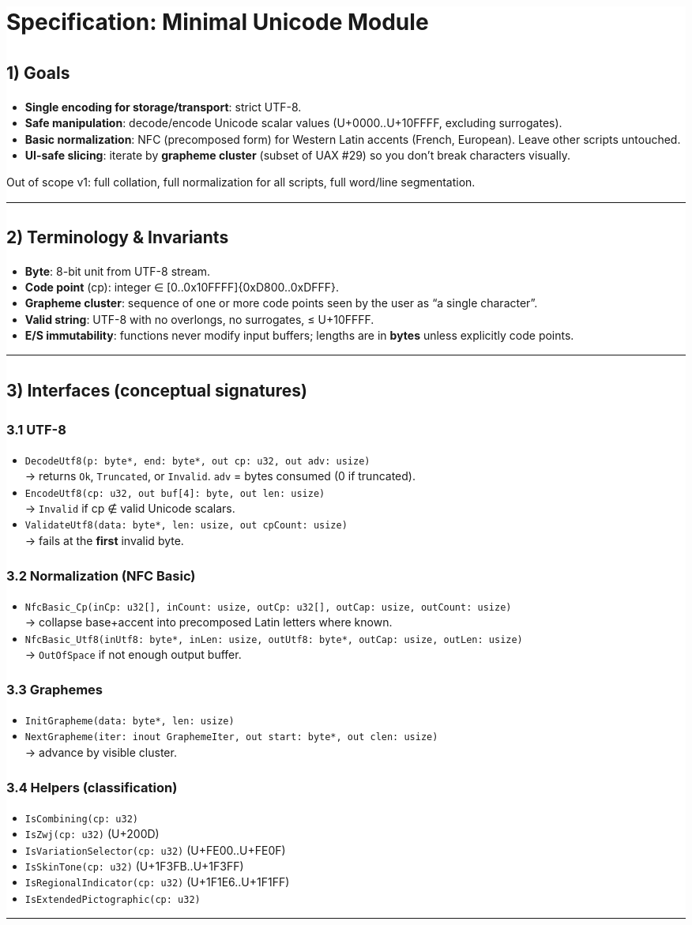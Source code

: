 # Specification: Minimal Unicode Module

## 1) Goals
- **Single encoding for storage/transport**: strict UTF-8.  
- **Safe manipulation**: decode/encode Unicode scalar values (U+0000..U+10FFFF, excluding surrogates).  
- **Basic normalization**: NFC (precomposed form) for Western Latin accents (French, European). Leave other scripts untouched.  
- **UI-safe slicing**: iterate by **grapheme cluster** (subset of UAX #29) so you don’t break characters visually.  

Out of scope v1: full collation, full normalization for all scripts, full word/line segmentation.

---

## 2) Terminology & Invariants
- **Byte**: 8-bit unit from UTF-8 stream.  
- **Code point** (cp): integer ∈ [0..0x10FFFF]\{0xD800..0xDFFF}.  
- **Grapheme cluster**: sequence of one or more code points seen by the user as “a single character”.  
- **Valid string**: UTF-8 with no overlongs, no surrogates, ≤ U+10FFFF.  
- **E/S immutability**: functions never modify input buffers; lengths are in **bytes** unless explicitly code points.  

---

## 3) Interfaces (conceptual signatures)

### 3.1 UTF-8
- `DecodeUtf8(p: byte*, end: byte*, out cp: u32, out adv: usize)`  
  → returns `Ok`, `Truncated`, or `Invalid`. `adv` = bytes consumed (0 if truncated).  
- `EncodeUtf8(cp: u32, out buf[4]: byte, out len: usize)`  
  → `Invalid` if cp ∉ valid Unicode scalars.  
- `ValidateUtf8(data: byte*, len: usize, out cpCount: usize)`  
  → fails at the **first** invalid byte.  

### 3.2 Normalization (NFC Basic)
- `NfcBasic_Cp(inCp: u32[], inCount: usize, outCp: u32[], outCap: usize, outCount: usize)`  
  → collapse base+accent into precomposed Latin letters where known.  
- `NfcBasic_Utf8(inUtf8: byte*, inLen: usize, outUtf8: byte*, outCap: usize, outLen: usize)`  
  → `OutOfSpace` if not enough output buffer.  

### 3.3 Graphemes
- `InitGrapheme(data: byte*, len: usize)`  
- `NextGrapheme(iter: inout GraphemeIter, out start: byte*, out clen: usize)`  
  → advance by visible cluster.  

### 3.4 Helpers (classification)
- `IsCombining(cp: u32)`  
- `IsZwj(cp: u32)` (U+200D)  
- `IsVariationSelector(cp: u32)` (U+FE00..U+FE0F)  
- `IsSkinTone(cp: u32)` (U+1F3FB..U+1F3FF)  
- `IsRegionalIndicator(cp: u32)` (U+1F1E6..U+1F1FF)  
- `IsExtendedPictographic(cp: u32)`  

---